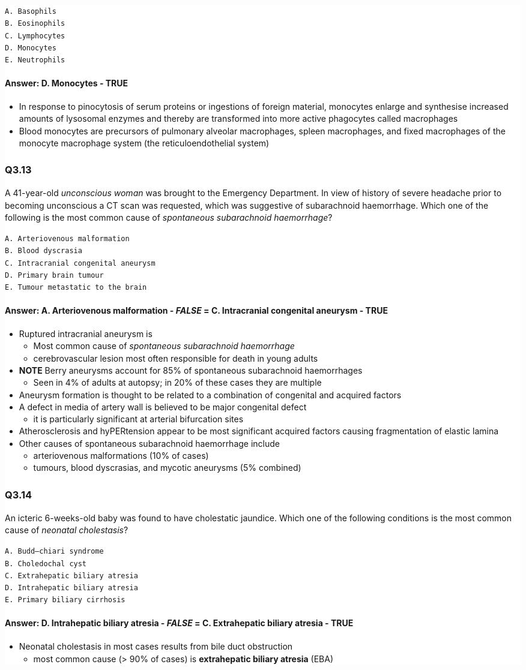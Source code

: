 	A. Basophils 
	B. Eosinophils 
	C. Lymphocytes 
	D. Monocytes 
	E. Neutrophils

#### Answer: D. Monocytes - TRUE
- In response to pinocytosis of serum proteins or ingestions of foreign material, monocytes enlarge and synthesise increased amounts of lysosomal enzymes and thereby are transformed into more active phagocytes called macrophages
- Blood monocytes are precursors of pulmonary alveolar macrophages, spleen macrophages, and fixed macrophages of the monocyte macrophage system (the reticuloendothelial system)

### Q3.13
A 41-year-old *unconscious woman* was brought to the Emergency Department. In view of history of severe headache prior to becoming unconscious a CT scan was requested, which was suggestive of subarachnoid haemorrhage. Which one of the following is the most common cause of _spontaneous subarachnoid haemorrhage_? 

	A. Arteriovenous malformation 
	B. Blood dyscrasia 
	C. Intracranial congenital aneurysm 
	D. Primary brain tumour 
	E. Tumour metastatic to the brain

#### Answer: A. Arteriovenous malformation - *FALSE* = C. Intracranial congenital aneurysm - TRUE
- Ruptured intracranial aneurysm is
	- Most common cause of *spontaneous subarachnoid haemorrhage*
	- cerebrovascular lesion most often responsible for death in young adults
- **NOTE** Berry aneurysms account for 85% of spontaneous subarachnoid haemorrhages
	- Seen in 4% of adults at autopsy; in 20% of these cases they are multiple 
- Aneurysm formation is thought to be related to a combination of congenital and acquired factors
- A defect in media of artery wall is believed to be major congenital defect
	- it is particularly significant at arterial bifurcation sites
- Atherosclerosis and hyPERtension appear to be most significant acquired factors causing fragmentation of elastic lamina
- Other causes of spontaneous subarachnoid haemorrhage include 
	- arteriovenous malformations (10% of cases)
	- tumours, blood dyscrasias, and mycotic aneurysms (5% combined)

### Q3.14
An icteric 6-weeks-old baby was found to have cholestatic jaundice. Which one of the following conditions is the most common cause of _neonatal cholestasis_? 

	A. Budd–chiari syndrome 
	B. Choledochal cyst 
	C. Extrahepatic biliary atresia 
	D. Intrahepatic biliary atresia 
	E. Primary biliary cirrhosis

#### Answer: D. Intrahepatic biliary atresia - *FALSE* = C. Extrahepatic biliary atresia - TRUE
- Neonatal cholestasis in most cases results from bile duct obstruction
	- most common cause (> 90% of cases) is **extrahepatic biliary atresia** (EBA)
